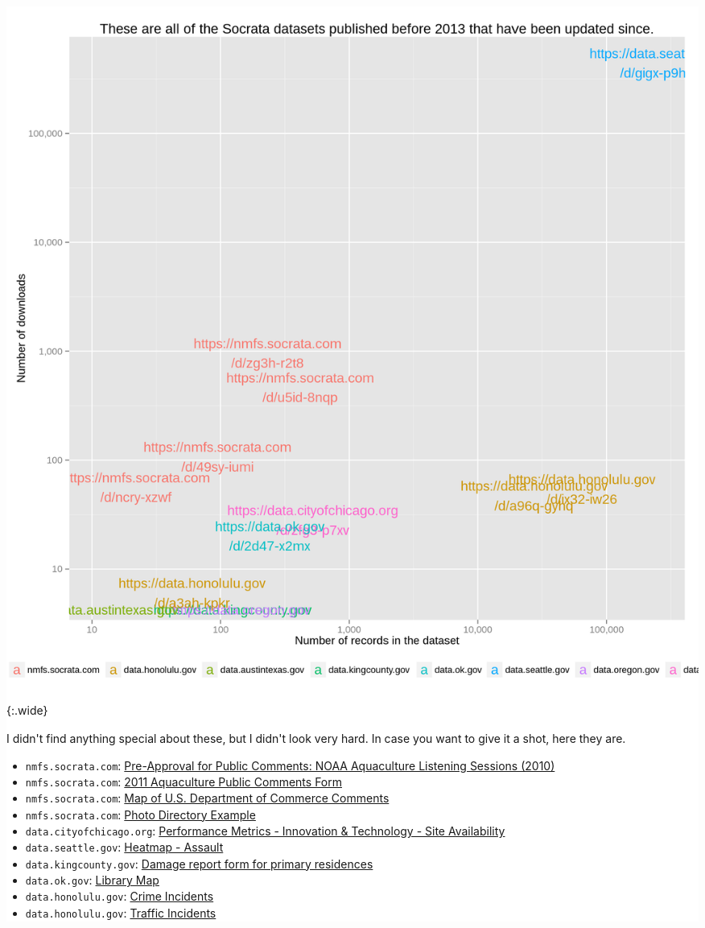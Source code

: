 ![](figure/updates_2013_specialness.png){:.wide}


I didn't find anything special about these, but I didn't look very hard.
In case you want to give it a shot, here they are.


* `nmfs.socrata.com`: [Pre-Approval for Public Comments: NOAA Aquaculture Listening Sessions (2010)](https://nmfs.socrata.com/-/-/zg3h-r2t8)
* `nmfs.socrata.com`: [2011 Aquaculture Public Comments Form](https://nmfs.socrata.com/-/-/u5id-8nqp)
* `nmfs.socrata.com`: [Map of U.S. Department of Commerce Comments](https://nmfs.socrata.com/-/-/49sy-iumi)
* `nmfs.socrata.com`: [Photo Directory Example](https://nmfs.socrata.com/-/-/ncry-xzwf)
* `data.cityofchicago.org`: [Performance Metrics - Innovation & Technology - Site Availability](https://data.cityofchicago.org/-/-/zfg3-p7xv)
* `data.seattle.gov`: [Heatmap - Assault](https://data.seattle.gov/-/-/gigx-p9h7)
* `data.kingcounty.gov`: [Damage report form for primary residences](https://data.kingcounty.gov/-/-/cuea-cmxg)
* `data.ok.gov`: [Library Map](https://data.ok.gov/-/-/2d47-x2mx)
* `data.honolulu.gov`: [Crime Incidents](https://data.honolulu.gov/-/-/a96q-gyhq)
* `data.honolulu.gov`: [Traffic Incidents](https://data.honolulu.gov/-/-/ix32-iw26)